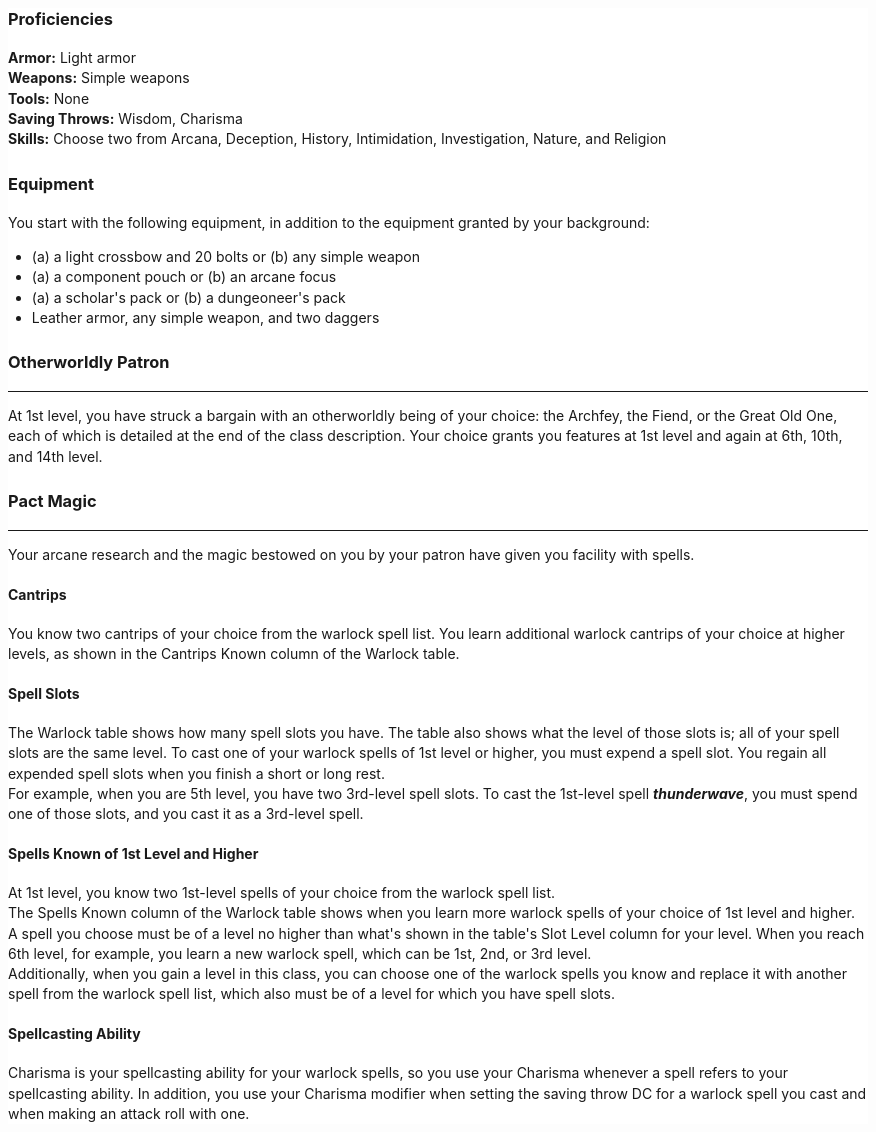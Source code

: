### Proficiencies
**Armor:** Light armor     
**Weapons:** Simple weapons    
**Tools:** None   
**Saving Throws:** Wisdom, Charisma     
**Skills:** Choose two from Arcana, Deception, History, Intimidation, Investigation, Nature, and Religion   

### Equipment
You start with the following equipment, in addition to the equipment granted by your background:
* (a) a light crossbow and 20 bolts or (b) any simple weapon
* (a) a component pouch or (b) an arcane focus
* (a) a scholar's pack or (b) a dungeoneer's pack
* Leather armor, any simple weapon, and two daggers

### Otherworldly Patron 
- - -
At 1st level, you have struck a bargain with an otherworldly being of your choice: the Archfey, the Fiend, or the Great Old One, each of which is detailed at the end of the class description. Your choice grants you features at 1st level and again at 6th, 10th, and 14th level. 

### Pact Magic 
- - -
Your arcane research and the magic bestowed on you by your patron have given you facility with spells. 

#### Cantrips 
You know two cantrips of your choice from the warlock spell list. You learn additional warlock cantrips of your choice at higher levels, as shown in the Cantrips Known column of the Warlock table.

#### Spell Slots 
The Warlock table shows how many spell slots you have. The table also shows what the level of those slots is; all of your spell slots are the same level. To cast one of your warlock spells of 1st level or higher, you must expend a spell slot. You regain all expended spell slots when you finish a short or long rest.    
For example, when you are 5th level, you have two 3rd-level spell slots. To cast the 1st-level spell **_thunderwave_**, you must spend one of those slots, and you cast it as a 3rd-level spell. 

#### Spells Known of 1st Level and Higher 
At 1st level, you know two 1st-level spells of your choice from the warlock spell list.    
The Spells Known column of the Warlock table shows when you learn more warlock spells of your choice of 1st level and higher. A spell you choose must be of a level no higher than what's shown in the table's Slot Level column for your level. When you reach 6th level, for example, you learn a new warlock spell, which can be 1st, 2nd, or 3rd level.     
Additionally, when you gain a level in this class, you can choose one of the warlock spells you know and replace it with another spell from the warlock spell list, which also must be of a level for which you have spell slots. 

#### Spellcasting Ability 
Charisma is your spellcasting ability for your warlock spells, so you use your Charisma whenever a spell refers to your spellcasting ability. In addition, you use your Charisma modifier when setting the saving throw DC for a warlock spell you cast and when making an attack roll with one. 
